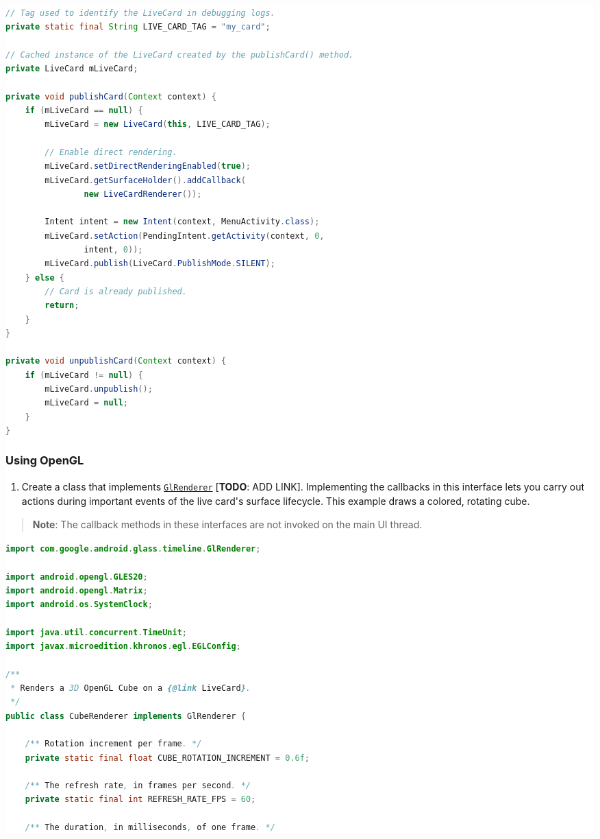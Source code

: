 ```java
// Tag used to identify the LiveCard in debugging logs.
private static final String LIVE_CARD_TAG = "my_card";

// Cached instance of the LiveCard created by the publishCard() method.
private LiveCard mLiveCard;

private void publishCard(Context context) {
    if (mLiveCard == null) {
        mLiveCard = new LiveCard(this, LIVE_CARD_TAG);

        // Enable direct rendering.
        mLiveCard.setDirectRenderingEnabled(true);
        mLiveCard.getSurfaceHolder().addCallback(
                new LiveCardRenderer());

        Intent intent = new Intent(context, MenuActivity.class);
        mLiveCard.setAction(PendingIntent.getActivity(context, 0,
                intent, 0));
        mLiveCard.publish(LiveCard.PublishMode.SILENT);
    } else {
        // Card is already published.
        return;
    }
}

private void unpublishCard(Context context) {
    if (mLiveCard != null) {
        mLiveCard.unpublish();
        mLiveCard = null;
    }
}
```

### Using OpenGL

1.  Create a class that implements [`GlRenderer`](https://developers.google.com/glass/develop/gdk/reference/com/google/android/glass/timeline/GlRenderer) [**TODO**: ADD LINK]. Implementing the callbacks in this interface lets you carry out actions during important events of the live card's surface lifecycle. This example draws a colored, rotating cube.

> **Note**: The callback methods in these interfaces are not invoked on the main UI thread.

```java
import com.google.android.glass.timeline.GlRenderer;

import android.opengl.GLES20;
import android.opengl.Matrix;
import android.os.SystemClock;

import java.util.concurrent.TimeUnit;
import javax.microedition.khronos.egl.EGLConfig;

/**
 * Renders a 3D OpenGL Cube on a {@link LiveCard}.
 */
public class CubeRenderer implements GlRenderer {

    /** Rotation increment per frame. */
    private static final float CUBE_ROTATION_INCREMENT = 0.6f;

    /** The refresh rate, in frames per second. */
    private static final int REFRESH_RATE_FPS = 60;

    /** The duration, in milliseconds, of one frame. */
```